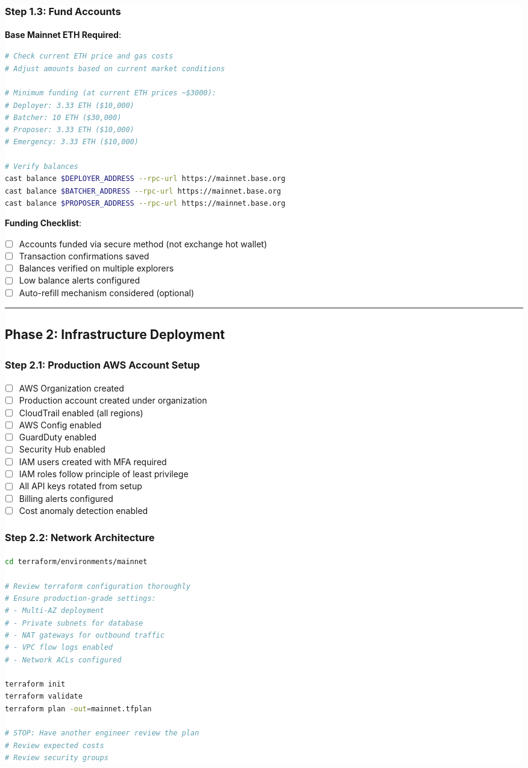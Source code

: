 ### Step 1.3: Fund Accounts

**Base Mainnet ETH Required**:

```bash
# Check current ETH price and gas costs
# Adjust amounts based on current market conditions

# Minimum funding (at current ETH prices ~$3000):
# Deployer: 3.33 ETH ($10,000)
# Batcher: 10 ETH ($30,000)
# Proposer: 3.33 ETH ($10,000)
# Emergency: 3.33 ETH ($10,000)

# Verify balances
cast balance $DEPLOYER_ADDRESS --rpc-url https://mainnet.base.org
cast balance $BATCHER_ADDRESS --rpc-url https://mainnet.base.org
cast balance $PROPOSER_ADDRESS --rpc-url https://mainnet.base.org
```

**Funding Checklist**:
- [ ] Accounts funded via secure method (not exchange hot wallet)
- [ ] Transaction confirmations saved
- [ ] Balances verified on multiple explorers
- [ ] Low balance alerts configured
- [ ] Auto-refill mechanism considered (optional)

---

## Phase 2: Infrastructure Deployment

### Step 2.1: Production AWS Account Setup

- [ ] AWS Organization created
- [ ] Production account created under organization
- [ ] CloudTrail enabled (all regions)
- [ ] AWS Config enabled
- [ ] GuardDuty enabled
- [ ] Security Hub enabled
- [ ] IAM users created with MFA required
- [ ] IAM roles follow principle of least privilege
- [ ] All API keys rotated from setup
- [ ] Billing alerts configured
- [ ] Cost anomaly detection enabled

### Step 2.2: Network Architecture

```bash
cd terraform/environments/mainnet

# Review terraform configuration thoroughly
# Ensure production-grade settings:
# - Multi-AZ deployment
# - Private subnets for database
# - NAT gateways for outbound traffic
# - VPC flow logs enabled
# - Network ACLs configured

terraform init
terraform validate
terraform plan -out=mainnet.tfplan

# STOP: Have another engineer review the plan
# Review expected costs
# Review security groups
```
